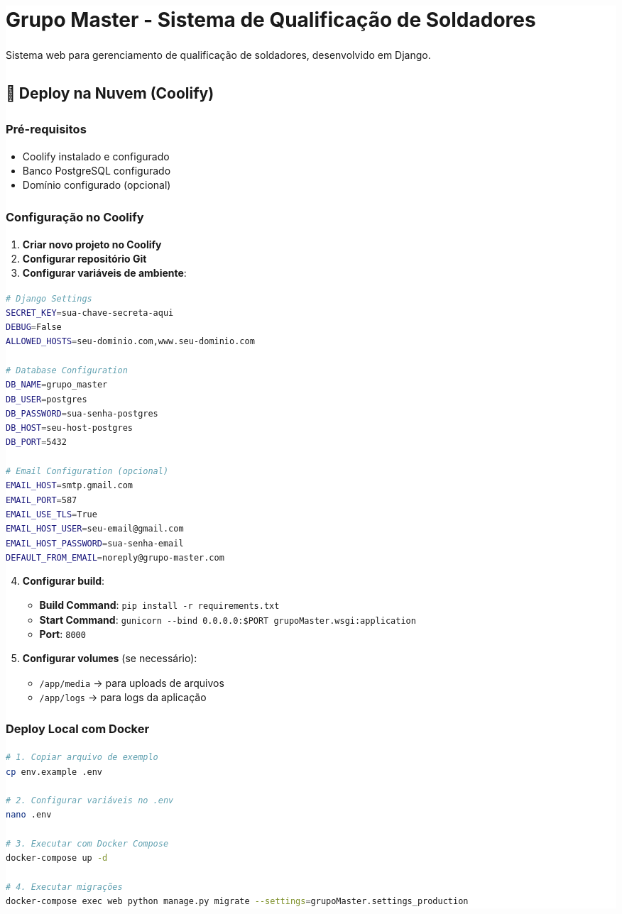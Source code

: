 # Grupo Master - Sistema de Qualificação de Soldadores

Sistema web para gerenciamento de qualificação de soldadores, desenvolvido em Django.

## 🚀 Deploy na Nuvem (Coolify)

### Pré-requisitos

- Coolify instalado e configurado
- Banco PostgreSQL configurado
- Domínio configurado (opcional)

### Configuração no Coolify

1. **Criar novo projeto no Coolify**
2. **Configurar repositório Git**
3. **Configurar variáveis de ambiente**:

```bash
# Django Settings
SECRET_KEY=sua-chave-secreta-aqui
DEBUG=False
ALLOWED_HOSTS=seu-dominio.com,www.seu-dominio.com

# Database Configuration
DB_NAME=grupo_master
DB_USER=postgres
DB_PASSWORD=sua-senha-postgres
DB_HOST=seu-host-postgres
DB_PORT=5432

# Email Configuration (opcional)
EMAIL_HOST=smtp.gmail.com
EMAIL_PORT=587
EMAIL_USE_TLS=True
EMAIL_HOST_USER=seu-email@gmail.com
EMAIL_HOST_PASSWORD=sua-senha-email
DEFAULT_FROM_EMAIL=noreply@grupo-master.com
```

4. **Configurar build**:
   - **Build Command**: `pip install -r requirements.txt`
   - **Start Command**: `gunicorn --bind 0.0.0.0:$PORT grupoMaster.wsgi:application`
   - **Port**: `8000`

5. **Configurar volumes** (se necessário):
   - `/app/media` → para uploads de arquivos
   - `/app/logs` → para logs da aplicação

### Deploy Local com Docker

```bash
# 1. Copiar arquivo de exemplo
cp env.example .env

# 2. Configurar variáveis no .env
nano .env

# 3. Executar com Docker Compose
docker-compose up -d

# 4. Executar migrações
docker-compose exec web python manage.py migrate --settings=grupoMaster.settings_production

```
